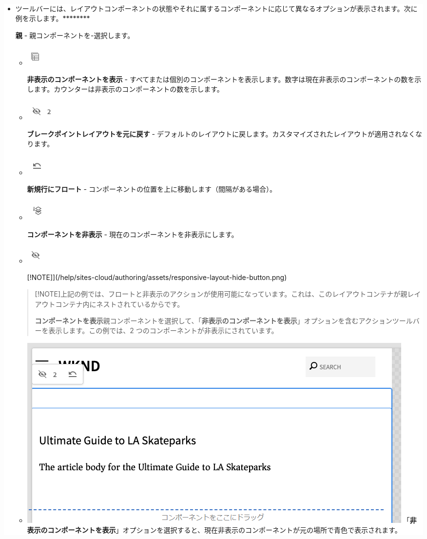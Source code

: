 * ツールバーには、レイアウトコンポーネントの状態やそれに属するコンポーネントに応じて異なるオプションが表示されます。次に例を示します。********

   **親** - 親コンポーネントを-選択します。

   * ![親ボタン](/help/sites-cloud/authoring/assets/responsive-layout-parent-button.png)

      **非表示のコンポーネントを表示** - すべてまたは個別のコンポーネントを表示します。数字は現在非表示のコンポーネントの数を示します。カウンターは非表示のコンポーネントの数を示します。

   * ![「非表示のコンポーネントを表示」ボタン](/help/sites-cloud/authoring/assets/responsive-layout-show-button.png)

      **ブレークポイントレイアウトを元に戻す** - デフォルトのレイアウトに戻します。カスタマイズされたレイアウトが適用されなくなります。

   * ![「ブレークポイントレイアウトを元に戻す」ボタン](/help/sites-cloud/authoring/assets/responsive-layout-revert-button.png)

      **新規行にフロート** - コンポーネントの位置を上に移動します（間隔がある場合）。

   * ![「新規行にフロート」ボタン](/help/sites-cloud/authoring/assets/responsive-layout-float-button.png)

      **コンポーネントを非表示** - 現在のコンポーネントを非表示にします。

   * ![「コンポーネントを非表示」ボタン](/help/sites-cloud/authoring/assets/responsive-layout-hide-button.png)

      [!NOTE]](/help/sites-cloud/authoring/assets/responsive-layout-hide-button.png)
   >[!NOTE]上記の例では、フロートと非表示のアクションが使用可能になっています。これは、このレイアウトコンテナが親レイアウトコンテナ内にネストされているからです。
   >
   >**コンポーネントを表示**&#x200B;親コンポーネントを選択して、「**非表示のコンポーネントを表示**」オプションを含むアクションツールバーを表示します。この例では、2 つのコンポーネントが非表示にされています。

   * ![コンポーネントの再表示](/help/sites-cloud/authoring/assets/responsive-layout-unhide.png)
「**非表示のコンポーネントを表示**」オプションを選択すると、現在非表示のコンポーネントが元の場所で青色で表示されます。
